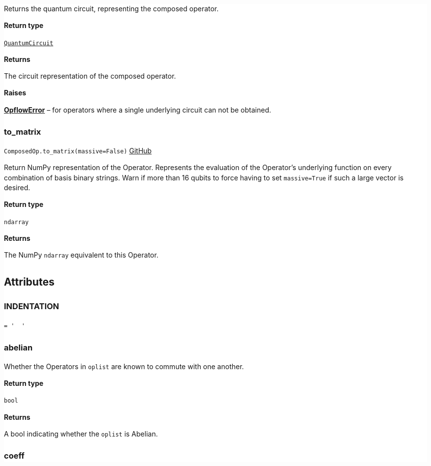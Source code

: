 Returns the quantum circuit, representing the composed operator.

**Return type**

[`QuantumCircuit`](qiskit.circuit.QuantumCircuit "qiskit.circuit.quantumcircuit.QuantumCircuit")

**Returns**

The circuit representation of the composed operator.

**Raises**

[**OpflowError**](qiskit.opflow.OpflowError "qiskit.opflow.OpflowError") – for operators where a single underlying circuit can not be obtained.

### to\_matrix

<span id="qiskit.opflow.list_ops.ComposedOp.to_matrix" />

`ComposedOp.to_matrix(massive=False)` [GitHub](https://github.com/qiskit/qiskit/tree/stable/0.23/qiskit/opflow/list_ops/composed_op.py "view source code")

Return NumPy representation of the Operator. Represents the evaluation of the Operator’s underlying function on every combination of basis binary strings. Warn if more than 16 qubits to force having to set `massive=True` if such a large vector is desired.

**Return type**

`ndarray`

**Returns**

The NumPy `ndarray` equivalent to this Operator.

## Attributes

<span id="qiskit.opflow.list_ops.ComposedOp.INDENTATION" />

### INDENTATION

`= '  '`

<span id="qiskit.opflow.list_ops.ComposedOp.abelian" />

### abelian

Whether the Operators in `oplist` are known to commute with one another.

**Return type**

`bool`

**Returns**

A bool indicating whether the `oplist` is Abelian.

<span id="qiskit.opflow.list_ops.ComposedOp.coeff" />

### coeff
